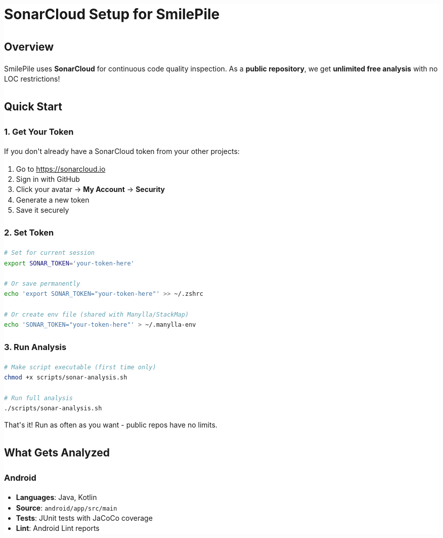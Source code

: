 # SonarCloud Setup for SmilePile

## Overview

SmilePile uses **SonarCloud** for continuous code quality inspection. As a **public repository**, we get **unlimited free analysis** with no LOC restrictions!

## Quick Start

### 1. Get Your Token

If you don't already have a SonarCloud token from your other projects:

1. Go to https://sonarcloud.io
2. Sign in with GitHub
3. Click your avatar → **My Account** → **Security**
4. Generate a new token
5. Save it securely

### 2. Set Token

```bash
# Set for current session
export SONAR_TOKEN='your-token-here'

# Or save permanently
echo 'export SONAR_TOKEN="your-token-here"' >> ~/.zshrc

# Or create env file (shared with Manylla/StackMap)
echo 'SONAR_TOKEN="your-token-here"' > ~/.manylla-env
```

### 3. Run Analysis

```bash
# Make script executable (first time only)
chmod +x scripts/sonar-analysis.sh

# Run full analysis
./scripts/sonar-analysis.sh
```

That's it! Run as often as you want - public repos have no limits.

## What Gets Analyzed

### Android
- **Languages**: Java, Kotlin
- **Source**: `android/app/src/main`
- **Tests**: JUnit tests with JaCoCo coverage
- **Lint**: Android Lint reports
